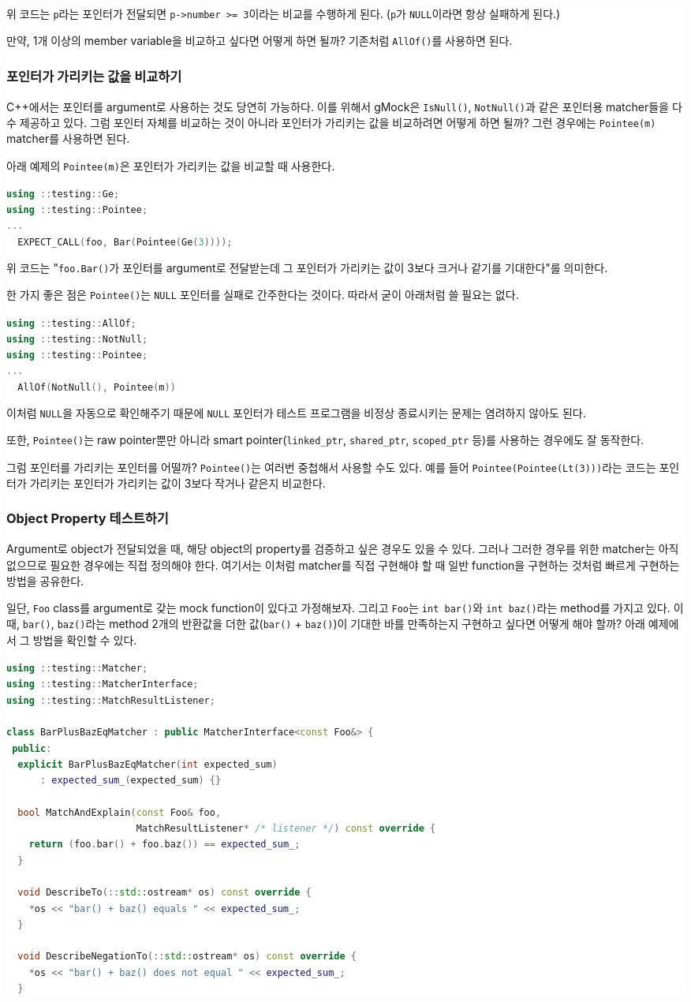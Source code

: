 위 코드는 `p`라는 포인터가 전달되면 `p->number >= 3`이라는 비교를 수행하게 된다. (`p`가 `NULL`이라면 항상 실패하게 된다.)

만약, 1개 이상의 member variable을 비교하고 싶다면 어떻게 하면 될까? 기존처럼 `AllOf()`를 사용하면 된다.

### 포인터가 가리키는 값을 비교하기

C++에서는 포인터를 argument로 사용하는 것도 당연히 가능하다. 이를 위해서 gMock은 `IsNull()`, `NotNull()`과 같은 포인터용 matcher들을 다수 제공하고 있다. 그럼 포인터 자체를 비교하는 것이 아니라 포인터가 가리키는 값을 비교하려면 어떻게 하면 될까? 그런 경우에는 `Pointee(m)` matcher를 사용하면 된다.

아래 예제의 `Pointee(m)`은 포인터가 가리키는 값을 비교할 때 사용한다.

```cpp
using ::testing::Ge;
using ::testing::Pointee;
...
  EXPECT_CALL(foo, Bar(Pointee(Ge(3))));
```

위 코드는 "`foo.Bar()`가 포인터를 argument로 전달받는데 그 포인터가 가리키는 값이 3보다 크거나 같기를 기대한다"를 의미한다.

한 가지 좋은 점은 `Pointee()`는 `NULL` 포인터를 실패로 간주한다는 것이다. 따라서 굳이 아래처럼 쓸 필요는 없다.

```cpp
using ::testing::AllOf;
using ::testing::NotNull;
using ::testing::Pointee;
...
  AllOf(NotNull(), Pointee(m))
```

이처럼 `NULL`을 자동으로 확인해주기 때문에 `NULL` 포인터가 테스트 프로그램을 비정상 종료시키는 문제는 염려하지 않아도 된다.

또한, `Pointee()`는 raw pointer뿐만 아니라 smart pointer(`linked_ptr`, `shared_ptr`, `scoped_ptr` 등)를 사용하는 경우에도 잘 동작한다.

그럼 포인터를 가리키는 포인터를 어떨까? `Pointee()`는 여러번 중첩해서 사용할 수도 있다. 예를 들어 `Pointee(Pointee(Lt(3)))`라는 코드는 포인터가 가리키는 포인터가 가리키는 값이 3보다 작거나 같은지 비교한다.

### Object Property 테스트하기

Argument로 object가 전달되었을 때, 해당 object의 property를 검증하고 싶은 경우도 있을 수 있다. 그러나 그러한 경우를 위한 matcher는 아직 없으므로 필요한 경우에는 직접 정의해야 한다. 여기서는 이처럼 matcher를 직접 구현해야 할 때 일반 function을 구현하는 것처럼 빠르게 구현하는 방법을 공유한다.

일단, `Foo` class를 argument로 갖는 mock function이 있다고 가정해보자. 그리고 `Foo`는 `int bar()`와 `int baz()`라는 method를 가지고 있다. 이 때, `bar()`, `baz()`라는 method 2개의 반환값을 더한 값(`bar()` + `baz()`)이 기대한 바를 만족하는지 구현하고 싶다면 어떻게 해야 할까? 아래 예제에서 그 방법을 확인할 수 있다.

```cpp
using ::testing::Matcher;
using ::testing::MatcherInterface;
using ::testing::MatchResultListener;

class BarPlusBazEqMatcher : public MatcherInterface<const Foo&> {
 public:
  explicit BarPlusBazEqMatcher(int expected_sum)
      : expected_sum_(expected_sum) {}

  bool MatchAndExplain(const Foo& foo,
                       MatchResultListener* /* listener */) const override {
    return (foo.bar() + foo.baz()) == expected_sum_;
  }

  void DescribeTo(::std::ostream* os) const override {
    *os << "bar() + baz() equals " << expected_sum_;
  }

  void DescribeNegationTo(::std::ostream* os) const override {
    *os << "bar() + baz() does not equal " << expected_sum_;
  }
```